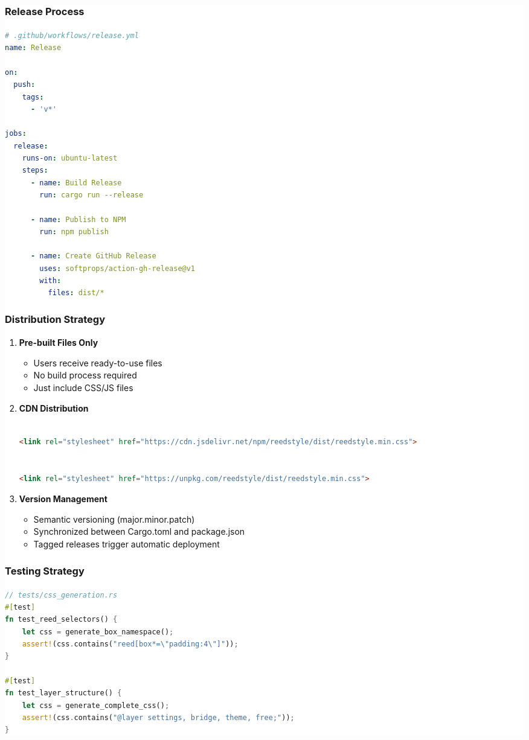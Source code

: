 ### Release Process

```yaml
# .github/workflows/release.yml
name: Release

on:
  push:
    tags:
      - 'v*'

jobs:
  release:
    runs-on: ubuntu-latest
    steps:
      - name: Build Release
        run: cargo run --release
      
      - name: Publish to NPM
        run: npm publish
        
      - name: Create GitHub Release
        uses: softprops/action-gh-release@v1
        with:
          files: dist/*
```

### Distribution Strategy

1. **Pre-built Files Only**
   - Users receive ready-to-use files
   - No build process required
   - Just include CSS/JS files

2. **CDN Distribution**
   ```html
   
   <link rel="stylesheet" href="https://cdn.jsdelivr.net/npm/reedstyle/dist/reedstyle.min.css">
   
   
   <link rel="stylesheet" href="https://unpkg.com/reedstyle/dist/reedstyle.min.css">
   ```

3. **Version Management**
   - Semantic versioning (major.minor.patch)
   - Synchronized between Cargo.toml and package.json
   - Tagged releases trigger automatic deployment

### Testing Strategy

```rust
// tests/css_generation.rs
#[test]
fn test_reed_selectors() {
    let css = generate_box_namespace();
    assert!(css.contains("reed[box*=\"padding:4\"]"));
}

#[test]
fn test_layer_structure() {
    let css = generate_complete_css();
    assert!(css.contains("@layer settings, bridge, theme, free;"));
}
```

